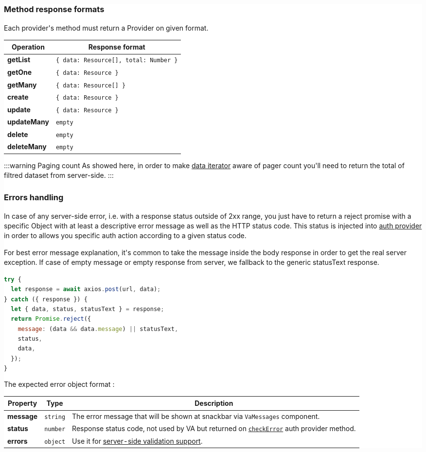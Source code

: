 ### Method response formats

Each provider's method must return a Provider on given format.

| Operation      | Response format                       |
| -------------- | ------------------------------------- |
| **getList**    | `{ data: Resource[], total: Number }` |
| **getOne**     | `{ data: Resource }`                  |
| **getMany**    | `{ data: Resource[] }`                |
| **create**     | `{ data: Resource }`                  |
| **update**     | `{ data: Resource }`                  |
| **updateMany** | `empty`                               |
| **delete**     | `empty`                               |
| **deleteMany** | `empty`                               |

:::warning Paging count
As showed here, in order to make [data iterator](crud/list) aware of pager count you'll need to return the total of filtred dataset from server-side.
:::

### Errors handling

In case of any server-side error, i.e. with a response status outside of 2xx range, you just have to return a reject promise with a specific Object with at least a descriptive error message as well as the HTTP status code. This status is injected into [auth provider](auth-provider#check-error) in order to allows you specific auth action according to a given status code.

For best error message explanation, it's common to take the message inside the body response in order to get the real server exception. If case of empty message or empty response from server, we fallback to the generic statusText response.

```js
try {
  let response = await axios.post(url, data);
} catch ({ response }) {
  let { data, status, statusText } = response;
  return Promise.reject({
    message: (data && data.message) || statusText,
    status,
    data,
  });
}
```

The expected error object format :

| Property    | Type     | Description                                                                                                            |
| ----------- | -------- | ---------------------------------------------------------------------------------------------------------------------- |
| **message** | `string` | The error message that will be shown at snackbar via `VaMessages` component.                                           |
| **status**  | `number` | Response status code, not used by VA but returned on [`checkError`](authentication#api-contract) auth provider method. |
| **errors**  | `object` | Use it for [server-side validation support](crud/form#server-side-validation).                                         |
